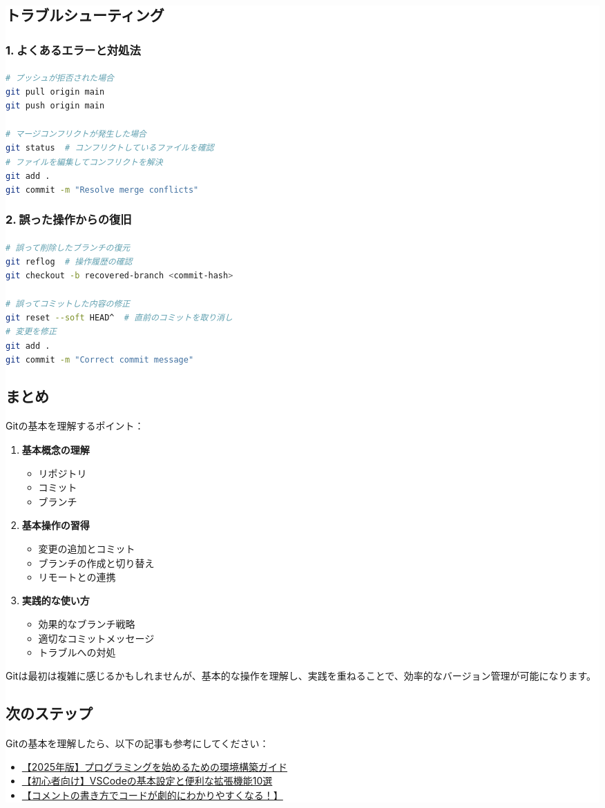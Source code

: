 ## トラブルシューティング

### 1. よくあるエラーと対処法

```bash
# プッシュが拒否された場合
git pull origin main
git push origin main

# マージコンフリクトが発生した場合
git status  # コンフリクトしているファイルを確認
# ファイルを編集してコンフリクトを解決
git add .
git commit -m "Resolve merge conflicts"
```

### 2. 誤った操作からの復旧

```bash
# 誤って削除したブランチの復元
git reflog  # 操作履歴の確認
git checkout -b recovered-branch <commit-hash>

# 誤ってコミットした内容の修正
git reset --soft HEAD^  # 直前のコミットを取り消し
# 変更を修正
git add .
git commit -m "Correct commit message"
```

## まとめ

Gitの基本を理解するポイント：

1. **基本概念の理解**
   - リポジトリ
   - コミット
   - ブランチ

2. **基本操作の習得**
   - 変更の追加とコミット
   - ブランチの作成と切り替え
   - リモートとの連携

3. **実践的な使い方**
   - 効果的なブランチ戦略
   - 適切なコミットメッセージ
   - トラブルへの対処

Gitは最初は複雑に感じるかもしれませんが、基本的な操作を理解し、実践を重ねることで、効率的なバージョン管理が可能になります。

## 次のステップ

Gitの基本を理解したら、以下の記事も参考にしてください：

- [【2025年版】プログラミングを始めるための環境構築ガイド](/tech-blog/blog/programming-environment-setup-2025/)
- [【初心者向け】VSCodeの基本設定と便利な拡張機能10選](/tech-blog/blog/vscode-setup-guide/)
- [【コメントの書き方でコードが劇的にわかりやすくなる！】](/tech-blog/blog/how-to-write-better-comments/)